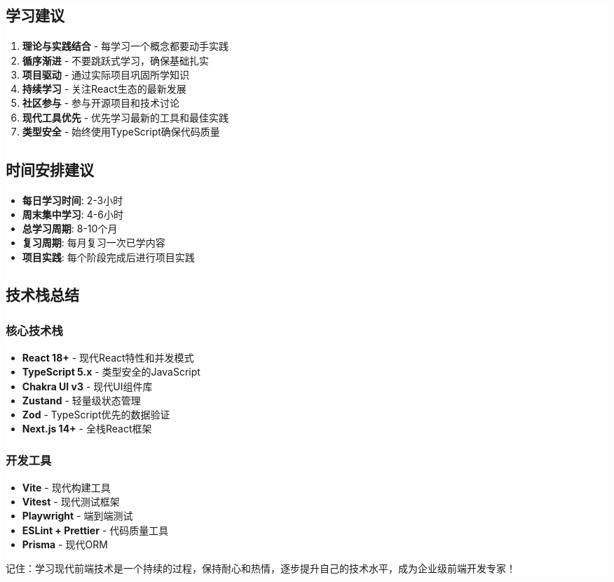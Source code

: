 ## 学习建议

1. **理论与实践结合** - 每学习一个概念都要动手实践
2. **循序渐进** - 不要跳跃式学习，确保基础扎实
3. **项目驱动** - 通过实际项目巩固所学知识
4. **持续学习** - 关注React生态的最新发展
5. **社区参与** - 参与开源项目和技术讨论
6. **现代工具优先** - 优先学习最新的工具和最佳实践
7. **类型安全** - 始终使用TypeScript确保代码质量

## 时间安排建议

- **每日学习时间**: 2-3小时
- **周末集中学习**: 4-6小时
- **总学习周期**: 8-10个月
- **复习周期**: 每月复习一次已学内容
- **项目实践**: 每个阶段完成后进行项目实践

## 技术栈总结

### 核心技术栈
- **React 18+** - 现代React特性和并发模式
- **TypeScript 5.x** - 类型安全的JavaScript
- **Chakra UI v3** - 现代UI组件库
- **Zustand** - 轻量级状态管理
- **Zod** - TypeScript优先的数据验证
- **Next.js 14+** - 全栈React框架

### 开发工具
- **Vite** - 现代构建工具
- **Vitest** - 现代测试框架
- **Playwright** - 端到端测试
- **ESLint + Prettier** - 代码质量工具
- **Prisma** - 现代ORM

记住：学习现代前端技术是一个持续的过程，保持耐心和热情，逐步提升自己的技术水平，成为企业级前端开发专家！
